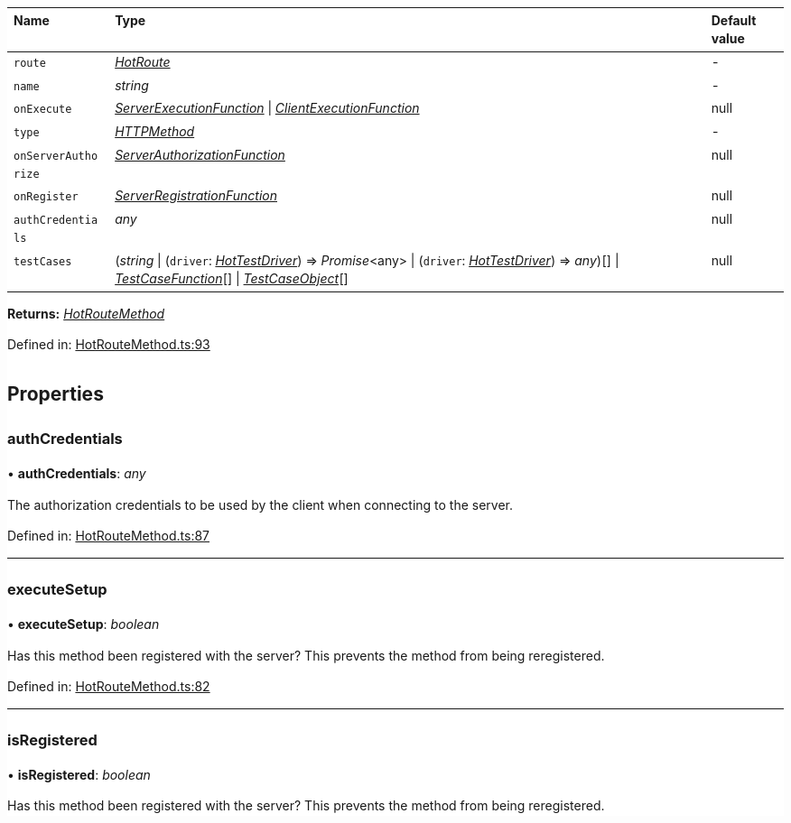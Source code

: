 Name | Type | Default value |
:------ | :------ | :------ |
`route` | [*HotRoute*](hotroute.hotroute-1.md) | - |
`name` | *string* | - |
`onExecute` | [*ServerExecutionFunction*](../modules/hotroutemethod.md#serverexecutionfunction) \| [*ClientExecutionFunction*](../modules/hotroutemethod.md#clientexecutionfunction) | null |
`type` | [*HTTPMethod*](../enums/hotroutemethod.httpmethod.md) | - |
`onServerAuthorize` | [*ServerAuthorizationFunction*](../modules/hotroutemethod.md#serverauthorizationfunction) | null |
`onRegister` | [*ServerRegistrationFunction*](../modules/hotroutemethod.md#serverregistrationfunction) | null |
`authCredentials` | *any* | null |
`testCases` | (*string* \| (`driver`: [*HotTestDriver*](hottestdriver.hottestdriver-1.md)) => *Promise*<any\> \| (`driver`: [*HotTestDriver*](hottestdriver.hottestdriver-1.md)) => *any*)[] \| [*TestCaseFunction*](../modules/hotroutemethod.md#testcasefunction)[] \| [*TestCaseObject*](../interfaces/hotroutemethod.testcaseobject.md)[] | null |

**Returns:** [*HotRouteMethod*](hotroutemethod.hotroutemethod-1.md)

Defined in: [HotRouteMethod.ts:93](https://github.com/OurFreeLight/HotPreprocessor/blob/5a339e8/src/HotRouteMethod.ts#L93)

## Properties

### authCredentials

• **authCredentials**: *any*

The authorization credentials to be used by the client
when connecting to the server.

Defined in: [HotRouteMethod.ts:87](https://github.com/OurFreeLight/HotPreprocessor/blob/5a339e8/src/HotRouteMethod.ts#L87)

___

### executeSetup

• **executeSetup**: *boolean*

Has this method been registered with the server? This
prevents the method from being reregistered.

Defined in: [HotRouteMethod.ts:82](https://github.com/OurFreeLight/HotPreprocessor/blob/5a339e8/src/HotRouteMethod.ts#L82)

___

### isRegistered

• **isRegistered**: *boolean*

Has this method been registered with the server? This
prevents the method from being reregistered.
